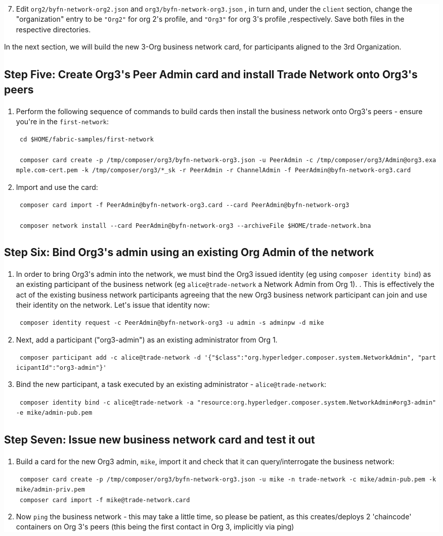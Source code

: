 7. Edit `org2/byfn-network-org2.json` and `org3/byfn-network-org3.json` , in turn and, under the `client` section, change the "organization" entry to be `"Org2"` for org 2's profile,  and `"Org3"` for org 3's profile ,respectively. Save both files in the respective directories.

In the next section, we will build the new 3-Org business network card, for participants aligned to the 3rd Organization.

<h2 class='everybody'>Step Five: Create Org3's Peer Admin card and install Trade Network  onto Org3's peers</h2>


1. Perform the following sequence of commands to build cards then install the business network onto Org3's peers - ensure you're in the `first-network`:

        cd $HOME/fabric-samples/first-network

        composer card create -p /tmp/composer/org3/byfn-network-org3.json -u PeerAdmin -c /tmp/composer/org3/Admin@org3.example.com-cert.pem -k /tmp/composer/org3/*_sk -r PeerAdmin -r ChannelAdmin -f PeerAdmin@byfn-network-org3.card

2. Import and use the card:

        composer card import -f PeerAdmin@byfn-network-org3.card --card PeerAdmin@byfn-network-org3

        composer network install --card PeerAdmin@byfn-network-org3 --archiveFile $HOME/trade-network.bna
        
    
        
        
<h2 class='everybody'>Step Six: Bind Org3's admin using an existing Org Admin of the network</h2>
       
1. In order to bring Org3's admin into the network, we must bind the Org3 issued identity (eg using `composer identity bind`)  as an existing participant of the business network (eg `alice@trade-network` a Network Admin from Org 1). . This is effectively the act of the existing business network participants agreeing that the new Org3 business network participant can join and use their identity on the network. Let's issue that identity now:

        composer identity request -c PeerAdmin@byfn-network-org3 -u admin -s adminpw -d mike

2. Next, add a participant ("org3-admin") as an existing administrator from Org 1.

        composer participant add -c alice@trade-network -d '{"$class":"org.hyperledger.composer.system.NetworkAdmin", "participantId":"org3-admin"}'

3. Bind the new participant, a task executed by an existing administrator - `alice@trade-network`:

        composer identity bind -c alice@trade-network -a "resource:org.hyperledger.composer.system.NetworkAdmin#org3-admin" -e mike/admin-pub.pem


<h2 class='everybody'>Step Seven: Issue new business network card and test it out</h2>

1. Build a card for the new Org3 admin, `mike`, import it and check that it can query/interrogate the business network:

        composer card create -p /tmp/composer/org3/byfn-network-org3.json -u mike -n trade-network -c mike/admin-pub.pem -k mike/admin-priv.pem
        composer card import -f mike@trade-network.card

2. Now `ping` the business network - this may take a little time, so please be patient, as this creates/deploys 2 'chaincode' containers on Org 3's peers (this being the first contact in Org 3, implicitly via ping) 
